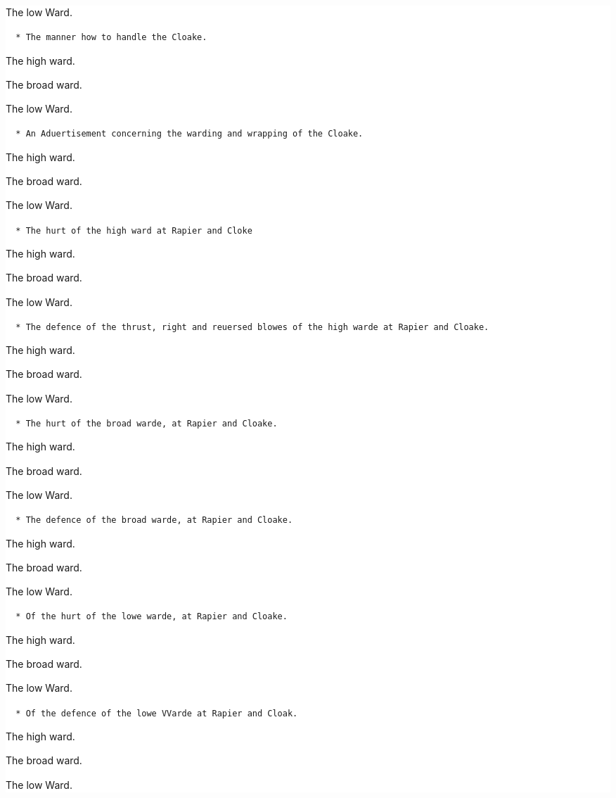 The low Ward.

      * The manner how to handle the Cloake.

The high ward.

The broad ward.

The low Ward.

      * An Aduertisement concerning the warding and wrapping of the Cloake.

The high ward.

The broad ward.

The low Ward.

      * The hurt of the high ward at Rapier and Cloke

The high ward.

The broad ward.

The low Ward.

      * The defence of the thrust, right and reuersed blowes of the high warde at Rapier and Cloake.

The high ward.

The broad ward.

The low Ward.

      * The hurt of the broad warde, at Rapier and Cloake.

The high ward.

The broad ward.

The low Ward.

      * The defence of the broad warde, at Rapier and Cloake.

The high ward.

The broad ward.

The low Ward.

      * Of the hurt of the lowe warde, at Rapier and Cloake.

The high ward.

The broad ward.

The low Ward.

      * Of the defence of the lowe VVarde at Rapier and Cloak.

The high ward.

The broad ward.

The low Ward.
